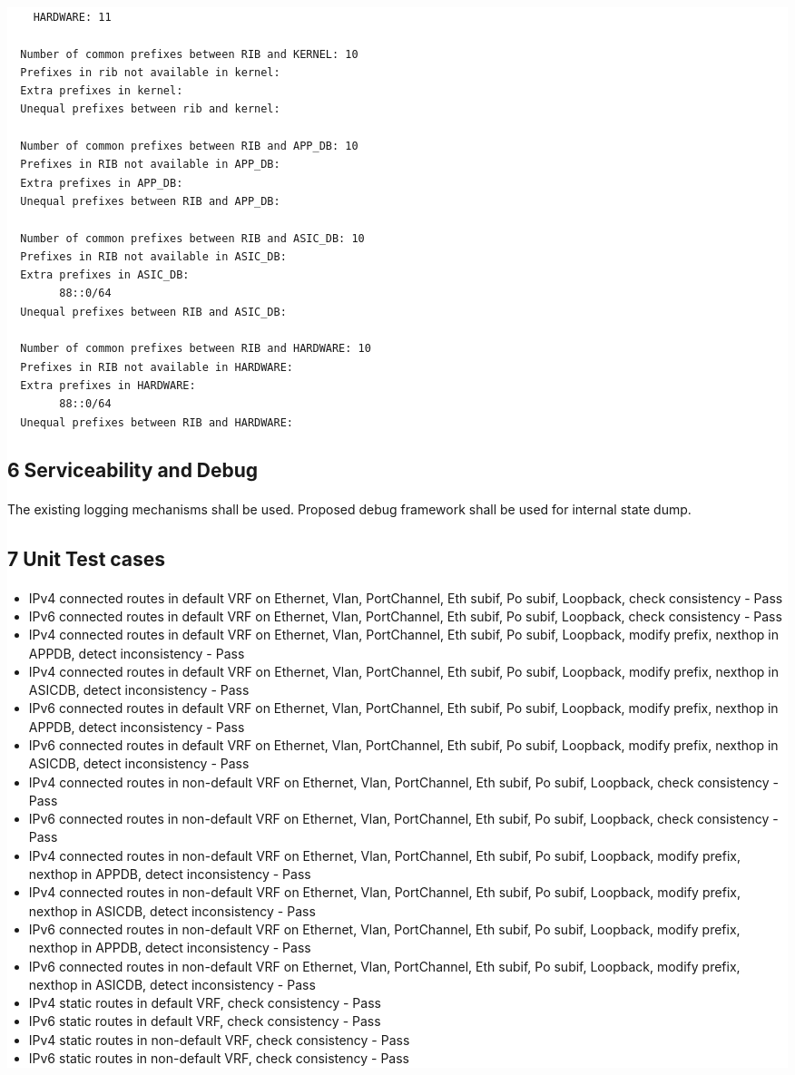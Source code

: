 ```
    HARDWARE: 11

  Number of common prefixes between RIB and KERNEL: 10
  Prefixes in rib not available in kernel:
  Extra prefixes in kernel:
  Unequal prefixes between rib and kernel:
  
  Number of common prefixes between RIB and APP_DB: 10
  Prefixes in RIB not available in APP_DB:
  Extra prefixes in APP_DB:
  Unequal prefixes between RIB and APP_DB:
  
  Number of common prefixes between RIB and ASIC_DB: 10
  Prefixes in RIB not available in ASIC_DB:
  Extra prefixes in ASIC_DB:
        88::0/64 
  Unequal prefixes between RIB and ASIC_DB:
  
  Number of common prefixes between RIB and HARDWARE: 10
  Prefixes in RIB not available in HARDWARE:
  Extra prefixes in HARDWARE:
        88::0/64 
  Unequal prefixes between RIB and HARDWARE:  
 ```
 

## 6 Serviceability and Debug

The existing logging mechanisms shall be used. Proposed debug framework shall be used for internal state dump.



## 7 Unit Test cases
- IPv4 connected routes in default VRF on Ethernet, Vlan, PortChannel, Eth subif, Po subif, Loopback, check consistency - Pass
- IPv6 connected routes in default VRF on Ethernet, Vlan, PortChannel, Eth subif, Po subif, Loopback, check consistency - Pass
- IPv4 connected routes in default VRF on Ethernet, Vlan, PortChannel, Eth subif, Po subif, Loopback, modify prefix, nexthop in APPDB, detect inconsistency - Pass
- IPv4 connected routes in default VRF on Ethernet, Vlan, PortChannel, Eth subif, Po subif, Loopback, modify prefix, nexthop in ASICDB, detect inconsistency - Pass
- IPv6 connected routes in default VRF on Ethernet, Vlan, PortChannel, Eth subif, Po subif, Loopback, modify prefix, nexthop in APPDB, detect inconsistency - Pass
- IPv6 connected routes in default VRF on Ethernet, Vlan, PortChannel, Eth subif, Po subif, Loopback, modify prefix, nexthop in ASICDB, detect inconsistency - Pass
- IPv4 connected routes in non-default VRF on Ethernet, Vlan, PortChannel, Eth subif, Po subif, Loopback, check consistency - Pass
- IPv6 connected routes in non-default VRF on Ethernet, Vlan, PortChannel, Eth subif, Po subif, Loopback, check consistency - Pass
- IPv4 connected routes in non-default VRF on Ethernet, Vlan, PortChannel, Eth subif, Po subif, Loopback, modify prefix, nexthop in APPDB, detect inconsistency - Pass
- IPv4 connected routes in non-default VRF on Ethernet, Vlan, PortChannel, Eth subif, Po subif, Loopback, modify prefix, nexthop in ASICDB, detect inconsistency - Pass
- IPv6 connected routes in non-default VRF on Ethernet, Vlan, PortChannel, Eth subif, Po subif, Loopback, modify prefix, nexthop in APPDB, detect inconsistency - Pass
- IPv6 connected routes in non-default VRF on Ethernet, Vlan, PortChannel, Eth subif, Po subif, Loopback, modify prefix, nexthop in ASICDB, detect inconsistency - Pass
- IPv4 static routes in default VRF, check consistency - Pass
- IPv6 static routes in default VRF, check consistency - Pass
- IPv4 static routes in non-default VRF, check consistency - Pass
- IPv6 static routes in non-default VRF, check consistency - Pass
